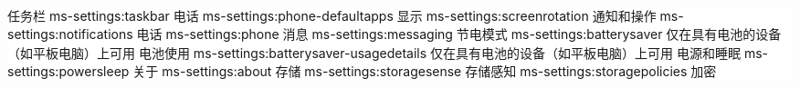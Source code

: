   <td></td>
 </tr>
 <tr>
  <td>任务栏</td>
    <td>ms-settings:taskbar</td>
  <td></td>
 </tr>
 <tr>
  <td>电话</td>
    <td>ms-settings:phone-defaultapps</td>
  <td></td>
 </tr>
 <tr>
  <td>显示</td>
    <td>ms-settings:screenrotation</td>
  <td></td>
 </tr>
 <tr>
  <td>通知和操作</td>
    <td>ms-settings:notifications</td>
  <td></td>
 </tr>
 <tr>
  <td>电话</td>
    <td>ms-settings:phone</td>
  <td></td>
 </tr>
 <tr>
  <td>消息</td>
    <td>ms-settings:messaging</td>
  <td></td>
 </tr>
 <tr>
  <td>节电模式</td>
  <td>ms-settings:batterysaver</td>
  <td>仅在具有电池的设备（如平板电脑）上可用</td>
 </tr>
 <tr>
  <td>电池使用</td>
  <td>ms-settings:batterysaver-usagedetails</td>
  <td>仅在具有电池的设备（如平板电脑）上可用</td>
 </tr>
 <tr>
  <td>电源和睡眠</td>
  <td>ms-settings:powersleep</td>
  <td></td>
 </tr>
 <tr>
  <td>关于</td>
    <td>ms-settings:about</td>
  <td></td>
 </tr>
 <tr>
  <td>存储</td>
    <td>ms-settings:storagesense</td>
  <td></td>
 </tr>
 <tr>
  <td>存储感知</td>
    <td>ms-settings:storagepolicies</td>
  <td></td>
 </tr>
 <tr>
  <td>加密</td>